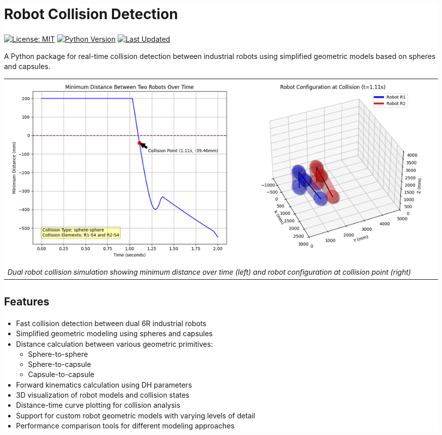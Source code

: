 # Robot Collision Detection

[![License: MIT](https://img.shields.io/badge/License-MIT-yellow.svg)](https://opensource.org/licenses/MIT)
[![Python Version](https://img.shields.io/badge/python-3.6+-blue.svg)](https://www.python.org/downloads/)
[![Last Updated](https://img.shields.io/badge/last%20updated-May%202025-green.svg)](https://github.com/10-OASIS-01/robot-collision-detection)

A Python package for real-time collision detection between industrial robots using simplified geometric models based on spheres and capsules.


<table>
  <tr>
    <td><img src="images/collision_visualization.png" alt="Dual robot collision simulation" width="1000"/></td>
  </tr>
  <tr>
    <td><i>Dual robot collision simulation showing minimum distance over time (left) and robot configuration at collision point (right)</i></td>
  </tr>
</table>


## Features

- Fast collision detection between dual 6R industrial robots
- Simplified geometric modeling using spheres and capsules
- Distance calculation between various geometric primitives:
  - Sphere-to-sphere
  - Sphere-to-capsule
  - Capsule-to-capsule
- Forward kinematics calculation using DH parameters
- 3D visualization of robot models and collision states
- Distance-time curve plotting for collision analysis
- Support for custom robot geometric models with varying levels of detail
- Performance comparison tools for different modeling approaches
